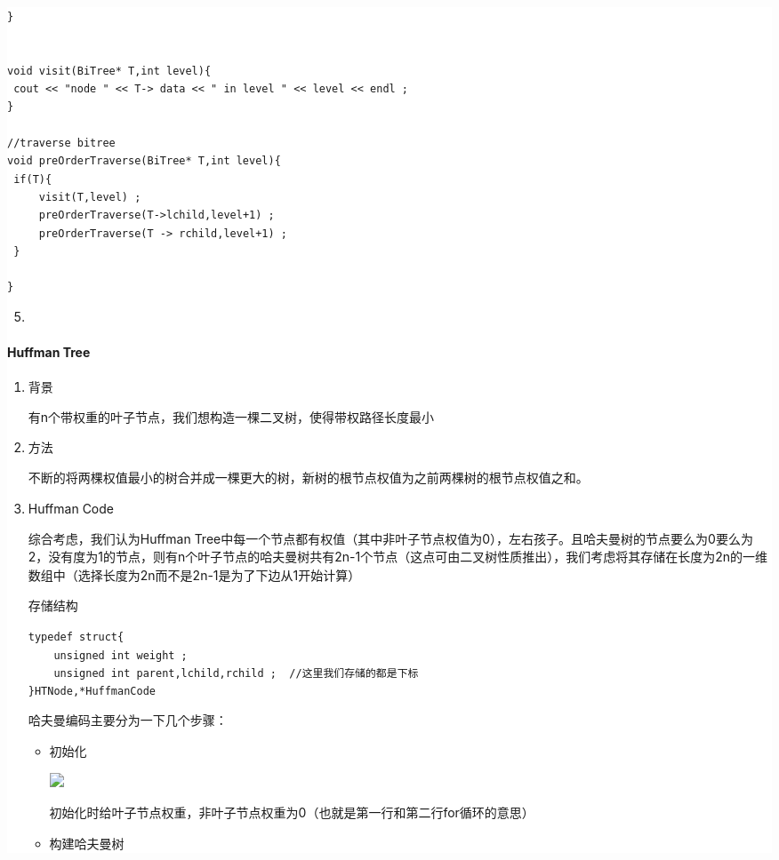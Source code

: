    ```
   }
   
   
   void visit(BiTree* T,int level){
   	cout << "node " << T-> data << " in level " << level << endl ;
   }
   
   //traverse bitree
   void preOrderTraverse(BiTree* T,int level){
   	if(T){
   		visit(T,level) ;
   		preOrderTraverse(T->lchild,level+1) ;
   		preOrderTraverse(T -> rchild,level+1) ;
   	}
   	
   }
   
   ```

   

5. 

    

#### Huffman Tree

1. 背景

   有n个带权重的叶子节点，我们想构造一棵二叉树，使得带权路径长度最小

2. 方法

   不断的将两棵权值最小的树合并成一棵更大的树，新树的根节点权值为之前两棵树的根节点权值之和。

3. Huffman Code

   综合考虑，我们认为Huffman Tree中每一个节点都有权值（其中非叶子节点权值为0），左右孩子。且哈夫曼树的节点要么为0要么为2，没有度为1的节点，则有n个叶子节点的哈夫曼树共有2n-1个节点（这点可由二叉树性质推出），我们考虑将其存储在长度为2n的一维数组中（选择长度为2n而不是2n-1是为了下边从1开始计算）

   存储结构

   ```
   typedef struct{
       unsigned int weight ;
       unsigned int parent,lchild,rchild ;  //这里我们存储的都是下标
   }HTNode,*HuffmanCode
   ```

   哈夫曼编码主要分为一下几个步骤：

   + 初始化

     ![](https://ws1.sinaimg.cn/large/005UcYzagy1ftoh01m8lsj30b803ua9z.jpg)

     初始化时给叶子节点权重，非叶子节点权重为0（也就是第一行和第二行for循环的意思）

   + 构建哈夫曼树
